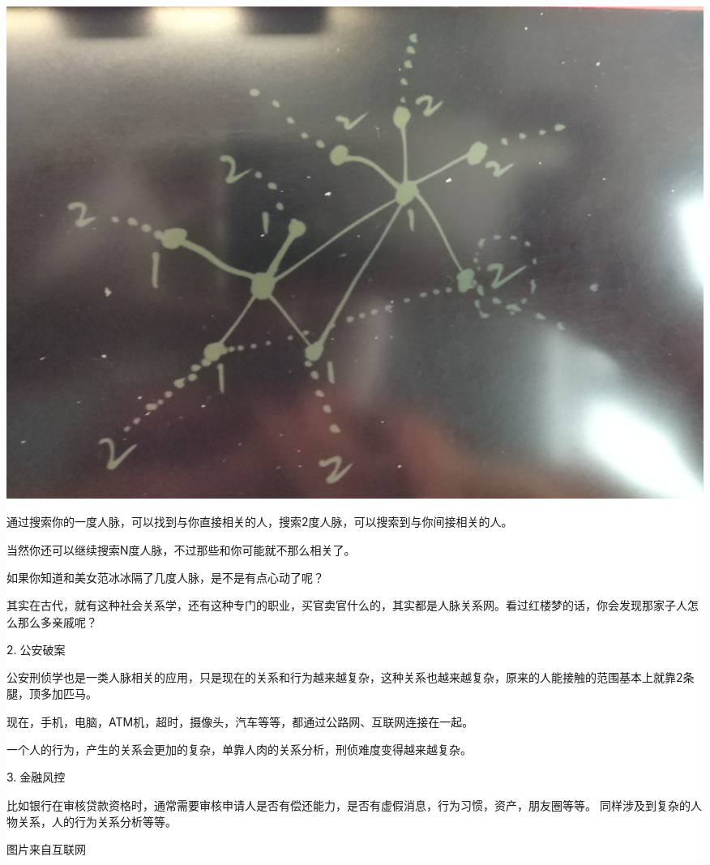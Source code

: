 ![pic](../201612/20161213_01_pic_001.png)       
       
通过搜索你的一度人脉，可以找到与你直接相关的人，搜索2度人脉，可以搜索到与你间接相关的人。       
        
当然你还可以继续搜索N度人脉，不过那些和你可能就不那么相关了。        
       
如果你知道和美女范冰冰隔了几度人脉，是不是有点心动了呢？        
       
其实在古代，就有这种社会关系学，还有这种专门的职业，买官卖官什么的，其实都是人脉关系网。看过红楼梦的话，你会发现那家子人怎么那么多亲戚呢？         
       
2\. 公安破案       
       
公安刑侦学也是一类人脉相关的应用，只是现在的关系和行为越来越复杂，这种关系也越来越复杂，原来的人能接触的范围基本上就靠2条腿，顶多加匹马。      
      
现在，手机，电脑，ATM机，超时，摄像头，汽车等等，都通过公路网、互联网连接在一起。      
        
一个人的行为，产生的关系会更加的复杂，单靠人肉的关系分析，刑侦难度变得越来越复杂。       
            
3\. 金融风控        
       
比如银行在审核贷款资格时，通常需要审核申请人是否有偿还能力，是否有虚假消息，行为习惯，资产，朋友圈等等。  同样涉及到复杂的人物关系，人的行为关系分析等等。       
      
图片来自互联网      
         